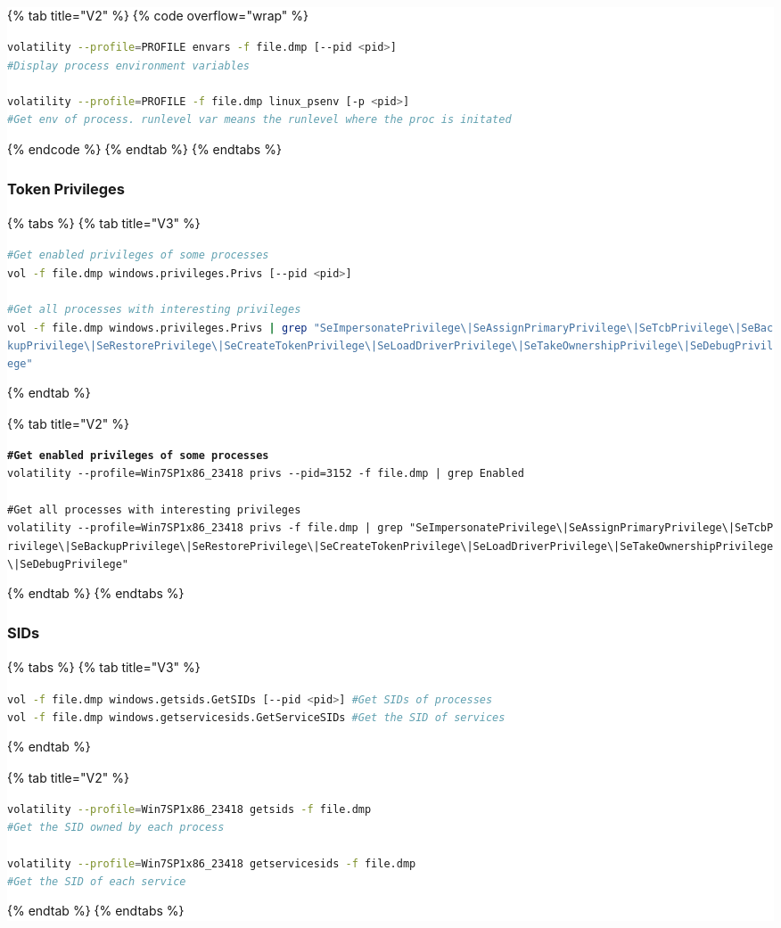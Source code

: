 {% tab title="V2" %}
{% code overflow="wrap" %}
```sh
volatility --profile=PROFILE envars -f file.dmp [--pid <pid>] 
#Display process environment variables

volatility --profile=PROFILE -f file.dmp linux_psenv [-p <pid>] 
#Get env of process. runlevel var means the runlevel where the proc is initated 
```
{% endcode %}
{% endtab %}
{% endtabs %}



### Token Privileges

{% tabs %}
{% tab title="V3" %}
```sh
#Get enabled privileges of some processes
vol -f file.dmp windows.privileges.Privs [--pid <pid>]

#Get all processes with interesting privileges
vol -f file.dmp windows.privileges.Privs | grep "SeImpersonatePrivilege\|SeAssignPrimaryPrivilege\|SeTcbPrivilege\|SeBackupPrivilege\|SeRestorePrivilege\|SeCreateTokenPrivilege\|SeLoadDriverPrivilege\|SeTakeOwnershipPrivilege\|SeDebugPrivilege"
```
{% endtab %}

{% tab title="V2" %}
<pre><code><strong>#Get enabled privileges of some processes
</strong>volatility --profile=Win7SP1x86_23418 privs --pid=3152 -f file.dmp | grep Enabled

#Get all processes with interesting privileges
volatility --profile=Win7SP1x86_23418 privs -f file.dmp | grep "SeImpersonatePrivilege\|SeAssignPrimaryPrivilege\|SeTcbPrivilege\|SeBackupPrivilege\|SeRestorePrivilege\|SeCreateTokenPrivilege\|SeLoadDriverPrivilege\|SeTakeOwnershipPrivilege\|SeDebugPrivilege"
</code></pre>
{% endtab %}
{% endtabs %}

### SIDs

{% tabs %}
{% tab title="V3" %}
```sh
vol -f file.dmp windows.getsids.GetSIDs [--pid <pid>] #Get SIDs of processes
vol -f file.dmp windows.getservicesids.GetServiceSIDs #Get the SID of services
```
{% endtab %}

{% tab title="V2" %}
```sh
volatility --profile=Win7SP1x86_23418 getsids -f file.dmp 
#Get the SID owned by each process

volatility --profile=Win7SP1x86_23418 getservicesids -f file.dmp 
#Get the SID of each service
```
{% endtab %}
{% endtabs %}
